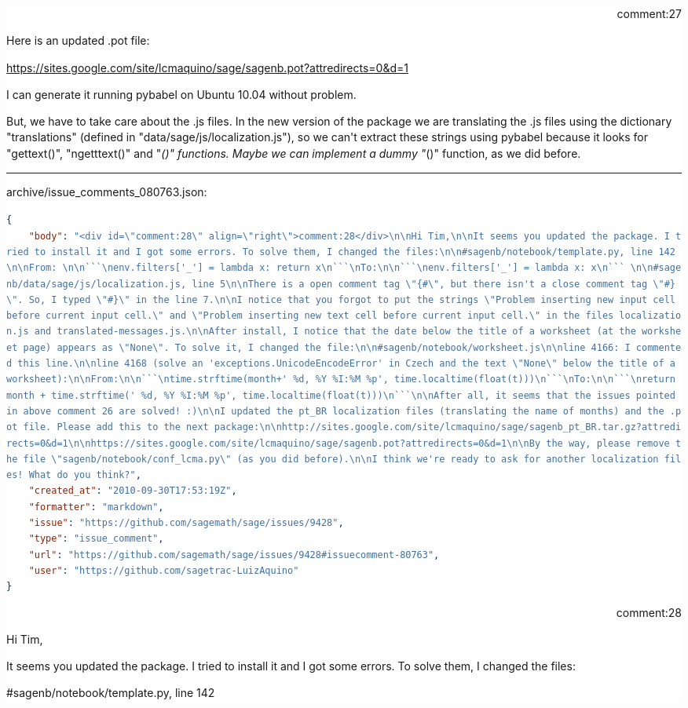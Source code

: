 <div id="comment:27" align="right">comment:27</div>

Here is an updated .pot file:

https://sites.google.com/site/lcmaquino/sage/sagenb.pot?attredirects=0&d=1

I can generate it running pybabel on Ubuntu 10.04 without problem.

But, we have to take care about the .js files. In the new version of the package we are translating the .js files using the dictionary "translations" (defined in "data/sage/js/localization.js"), so we can't extract these strings using pybabel because it looks for "gettext()", "ngetttext()" and "_()" functions. Maybe we can implement a dummy "_()" function, as we did before.



---

archive/issue_comments_080763.json:
```json
{
    "body": "<div id=\"comment:28\" align=\"right\">comment:28</div>\n\nHi Tim,\n\nIt seems you updated the package. I tried to install it and I got some errors. To solve them, I changed the files:\n\n#sagenb/notebook/template.py, line 142\n\nFrom: \n\n```\nenv.filters['_'] = lambda x: return x\n```\nTo:\n\n```\nenv.filters['_'] = lambda x: x\n``` \n\n#sagenb/data/sage/js/localization.js, line 5\n\nThere is a open comment tag \"{#\", but there isn't a close comment tag \"#}\". So, I typed \"#}\" in the line 7.\n\nI notice that you forgot to put the strings \"Problem inserting new input cell before current input cell.\" and \"Problem inserting new text cell before current input cell.\" in the files localization.js and translated-messages.js.\n\nAfter install, I notice that the date below the title of a worksheet (at the worksheet page) appears as \"None\". To solve it, I changed the file:\n\n#sagenb/notebook/worksheet.js\n\nline 4166: I commented this line.\n\nline 4168 (solve an 'exceptions.UnicodeEncodeError' in Czech and the text \"None\" below the title of a worksheet):\n\nFrom:\n\n```\ntime.strftime(month+' %d, %Y %I:%M %p', time.localtime(float(t)))\n```\nTo:\n\n```\nreturn month + time.strftime(' %d, %Y %I:%M %p', time.localtime(float(t)))\n```\n\nAfter all, it seems that the issues pointed in above comment 26 are solved! :)\n\nI updated the pt_BR localization files (translating the name of months) and the .pot file. Please add this to the next package:\n\nhttp://sites.google.com/site/lcmaquino/sage/sagenb_pt_BR.tar.gz?attredirects=0&d=1\n\nhttps://sites.google.com/site/lcmaquino/sage/sagenb.pot?attredirects=0&d=1\n\nBy the way, please remove the file \"sagenb/notebook/conf_lcma.py\" (as you did before).\n\nI think we're ready to ask for another localization files! What do you think?",
    "created_at": "2010-09-30T17:53:19Z",
    "formatter": "markdown",
    "issue": "https://github.com/sagemath/sage/issues/9428",
    "type": "issue_comment",
    "url": "https://github.com/sagemath/sage/issues/9428#issuecomment-80763",
    "user": "https://github.com/sagetrac-LuizAquino"
}
```

<div id="comment:28" align="right">comment:28</div>

Hi Tim,

It seems you updated the package. I tried to install it and I got some errors. To solve them, I changed the files:

#sagenb/notebook/template.py, line 142
